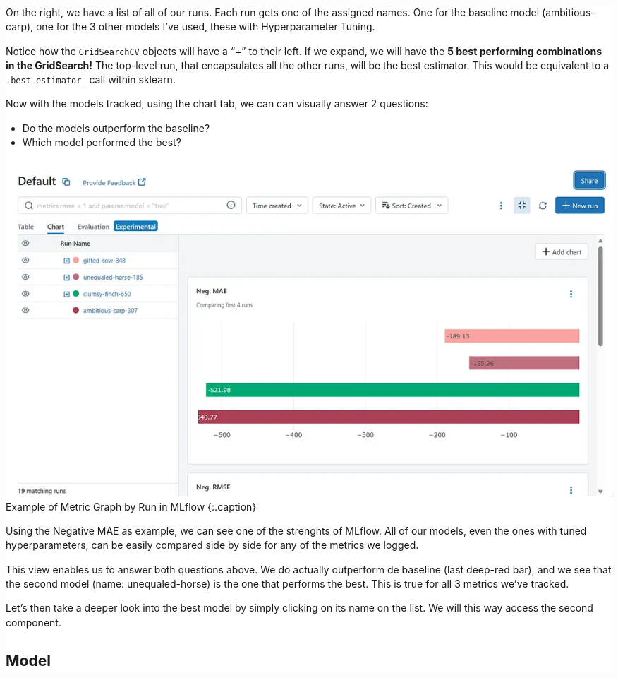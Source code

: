 On the right, we have a list of all of our runs. Each run gets one of the assigned names. One for the baseline model (ambitious-carp), one for the 3 other models I’ve used, these with Hyperparameter Tuning.

Notice how the `GridSearchCV` objects will have a “+” to their left. If we expand, we will have the **5 best performing combinations in the GridSearch!** The top-level run, that encapsulates all the other runs, will be the best estimator. This would be equivalent to a `.best_estimator_` call within sklearn.

Now with the models tracked, using the chart tab, we can can visually answer 2 questions:

- Do the models outperform the baseline?
- Which model performed the best?

![Metric Graph](/assets/img/mlflow-quickstart/metric-graph.webp)
Example of Metric Graph by Run in MLflow
{:.caption}

Using the Negative MAE as example, we can see one of the strenghts of MLflow. All of our models, even the ones with tuned hyperparameters, can be easily compared side by side for any of the metrics we logged.

This view enables us to answer both questions above. We do actually outperform de baseline (last deep-red bar), and we see that the second model (name: unequaled-horse) is the one that performs the best. This is true for all 3 metrics we’ve tracked.

Let’s then take a deeper look into the best model by simply clicking on its name on the list. We will this way access the second component.

## Model